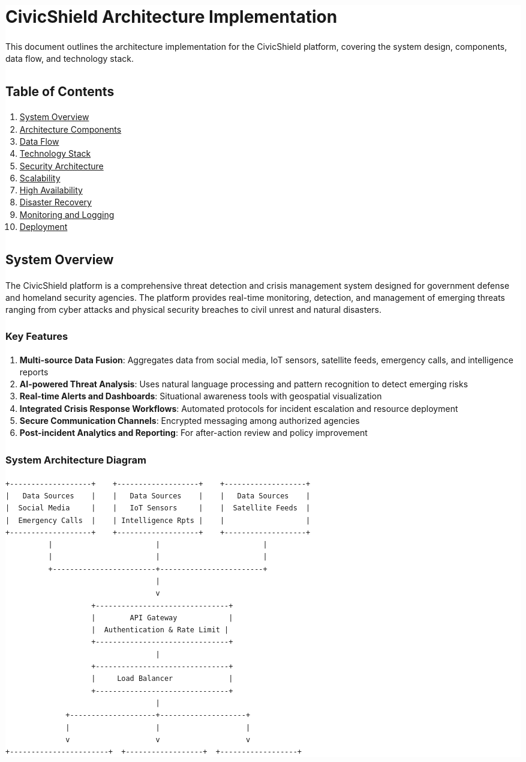 # CivicShield Architecture Implementation

This document outlines the architecture implementation for the CivicShield platform, covering the system design, components, data flow, and technology stack.

## Table of Contents

1. [System Overview](#system-overview)
2. [Architecture Components](#architecture-components)
3. [Data Flow](#data-flow)
4. [Technology Stack](#technology-stack)
5. [Security Architecture](#security-architecture)
6. [Scalability](#scalability)
7. [High Availability](#high-availability)
8. [Disaster Recovery](#disaster-recovery)
9. [Monitoring and Logging](#monitoring-and-logging)
10. [Deployment](#deployment)

## System Overview

The CivicShield platform is a comprehensive threat detection and crisis management system designed for government defense and homeland security agencies. The platform provides real-time monitoring, detection, and management of emerging threats ranging from cyber attacks and physical security breaches to civil unrest and natural disasters.

### Key Features

1. **Multi-source Data Fusion**: Aggregates data from social media, IoT sensors, satellite feeds, emergency calls, and intelligence reports
2. **AI-powered Threat Analysis**: Uses natural language processing and pattern recognition to detect emerging risks
3. **Real-time Alerts and Dashboards**: Situational awareness tools with geospatial visualization
4. **Integrated Crisis Response Workflows**: Automated protocols for incident escalation and resource deployment
5. **Secure Communication Channels**: Encrypted messaging among authorized agencies
6. **Post-incident Analytics and Reporting**: For after-action review and policy improvement

### System Architecture Diagram

```
+-------------------+    +-------------------+    +-------------------+
|   Data Sources    |    |   Data Sources    |    |   Data Sources    |
|  Social Media     |    |   IoT Sensors     |    |  Satellite Feeds  |
|  Emergency Calls  |    | Intelligence Rpts |    |                   |
+-------------------+    +-------------------+    +-------------------+
          |                        |                        |
          |                        |                        |
          +------------------------+------------------------+
                                   |
                                   v
                    +-------------------------------+
                    |        API Gateway            |
                    |  Authentication & Rate Limit |
                    +-------------------------------+
                                   |
                    +-------------------------------+
                    |     Load Balancer             |
                    +-------------------------------+
                                   |
              +--------------------+--------------------+
              |                    |                    |
              v                    v                    v
+-----------------------+  +------------------+  +------------------+
```